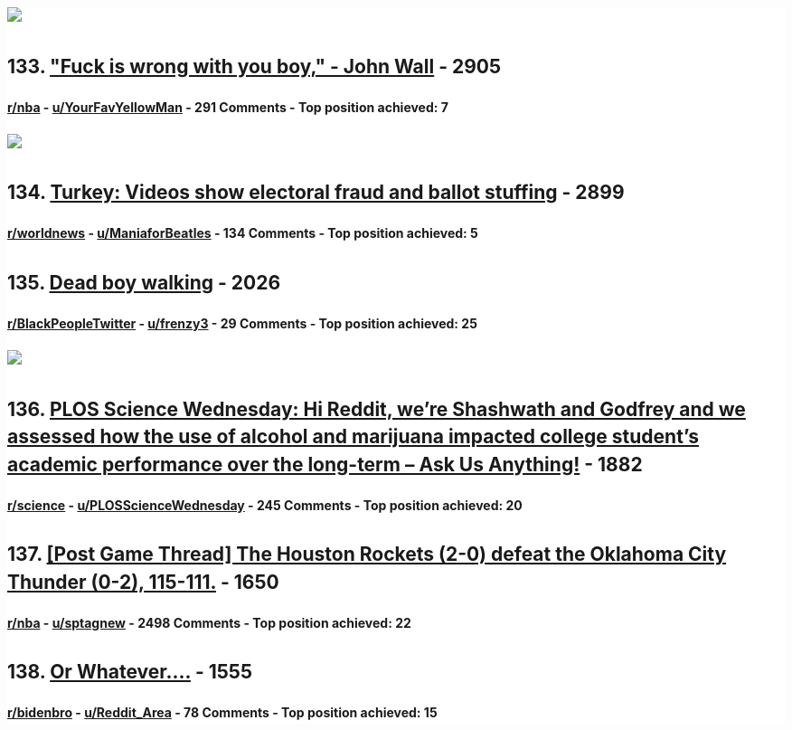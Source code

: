 <a href="http://zinfoze.com/landslides-on-ceres-reflect-hidden-ice"><img src="https://a.thumbs.redditmedia.com/LGJaYsRq5msowIJmy9ytKrnjo73xBq6IL7pFse2OQr8.jpg"></img></a>

## 133. ["Fuck is wrong with you boy," - John Wall](http://reddit.com/r/nba/comments/66f06u/fuck_is_wrong_with_you_boy_john_wall/) - 2905
#### [r/nba](http://reddit.com/r/nba) - [u/YourFavYellowMan](http://reddit.com/u/YourFavYellowMan) - 291 Comments - Top position achieved: 7

<a href="https://gfycat.com/WelcomeGraveBantamrooster"><img src="image"></img></a>

## 134. [Turkey: Videos show electoral fraud and ballot stuffing](http://reddit.com/r/worldnews/comments/6690lu/turkey_videos_show_electoral_fraud_and_ballot/) - 2899
#### [r/worldnews](http://reddit.com/r/worldnews) - [u/ManiaforBeatles](http://reddit.com/u/ManiaforBeatles) - 134 Comments - Top position achieved: 5

## 135. [Dead boy walking](http://reddit.com/r/BlackPeopleTwitter/comments/669fvr/dead_boy_walking/) - 2026
#### [r/BlackPeopleTwitter](http://reddit.com/r/BlackPeopleTwitter) - [u/frenzy3](http://reddit.com/u/frenzy3) - 29 Comments - Top position achieved: 25

<a href="https://i.imgur.com/DR0XwhI.jpg"><img src="https://b.thumbs.redditmedia.com/jj0T7Bhm-El7GgVwm83MWVHdYmPJMyQi3eUiGYGXIlM.jpg"></img></a>

## 136. [PLOS Science Wednesday: Hi Reddit, we’re Shashwath and Godfrey and we assessed how the use of alcohol and marijuana impacted college student’s academic performance over the long-term – Ask Us Anything!](http://reddit.com/r/science/comments/669jqt/plos_science_wednesday_hi_reddit_were_shashwath/) - 1882
#### [r/science](http://reddit.com/r/science) - [u/PLOSScienceWednesday](http://reddit.com/u/PLOSScienceWednesday) - 245 Comments - Top position achieved: 20

## 137. [[Post Game Thread] The Houston Rockets (2-0) defeat the Oklahoma City Thunder (0-2), 115-111.](http://reddit.com/r/nba/comments/66f044/post_game_thread_the_houston_rockets_20_defeat/) - 1650
#### [r/nba](http://reddit.com/r/nba) - [u/sptagnew](http://reddit.com/u/sptagnew) - 2498 Comments - Top position achieved: 22

## 138. [Or Whatever....](http://reddit.com/r/bidenbro/comments/669jqq/or_whatever/) - 1555
#### [r/bidenbro](http://reddit.com/r/bidenbro) - [u/Reddit_Area](http://reddit.com/u/Reddit_Area) - 78 Comments - Top position achieved: 15
